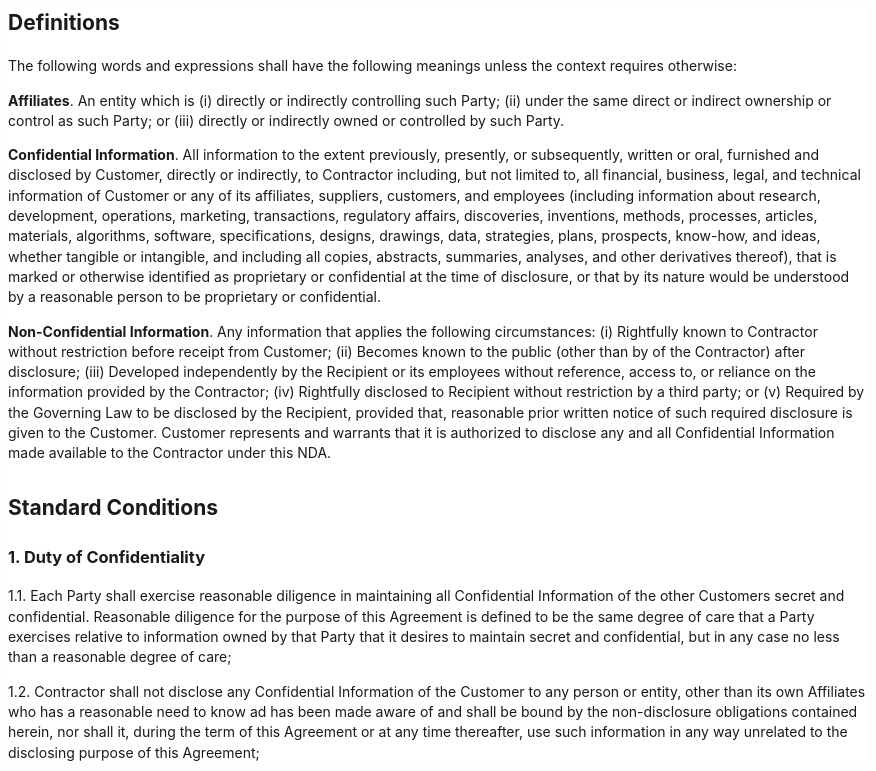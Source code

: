 ## Definitions

The following words and expressions shall have the following meanings unless the context requires otherwise:

**Affiliates**. An entity which is (i) directly or indirectly controlling such
Party; (ii) under the same direct or indirect ownership or control as such
Party; or (iii) directly or indirectly owned or controlled by such Party.

**Confidential Information**. All information to the extent previously,
presently, or subsequently, written or oral, furnished and disclosed by
Customer, directly or indirectly, to Contractor including, but not limited to,
all financial, business, legal, and technical information of Customer or any
of its affiliates, suppliers, customers, and employees (including information
about research, development, operations, marketing, transactions, regulatory
affairs, discoveries, inventions, methods, processes, articles, materials,
algorithms, software, specifications, designs, drawings, data, strategies,
plans, prospects, know-how, and ideas, whether tangible or intangible, and
including all copies, abstracts, summaries, analyses, and other derivatives
thereof), that is marked or otherwise identified as proprietary or
confidential at the time of disclosure, or that by its nature would be
understood by a reasonable person to be proprietary or confidential.

**Non-Confidential Information**. Any information that applies the following
circumstances: (i) Rightfully known to Contractor without restriction before
receipt from Customer; (ii) Becomes known to the public (other than by of the
Contractor) after disclosure; (iii) Developed independently by the Recipient
or its employees without reference, access to, or reliance on the information
provided by the Contractor; (iv) Rightfully disclosed to Recipient without
restriction by a third party; or (v) Required by the Governing Law to be
disclosed by the Recipient, provided that, reasonable prior written notice of
such required disclosure is given to the Customer. Customer represents and
warrants that it is authorized to disclose any and all Confidential
Information made available to the Contractor under this NDA.

## Standard Conditions

### 1. Duty of Confidentiality

1.1. Each Party shall exercise reasonable diligence in maintaining all
Confidential Information of the other Customers secret and confidential.
Reasonable diligence for the purpose of this Agreement is defined to be the
same degree of care that a Party exercises relative to information owned by
that Party that it desires to maintain secret and confidential, but in any
case no less than a reasonable degree of care;

1.2. Contractor shall not disclose any Confidential Information of the
Customer to any person or entity, other than its own Affiliates who has a
reasonable need to know ad has been made aware of and shall be bound by the
non-disclosure obligations contained herein, nor shall it, during the term of
this Agreement or at any time thereafter, use such information in any way
unrelated to the disclosing purpose of this Agreement;
